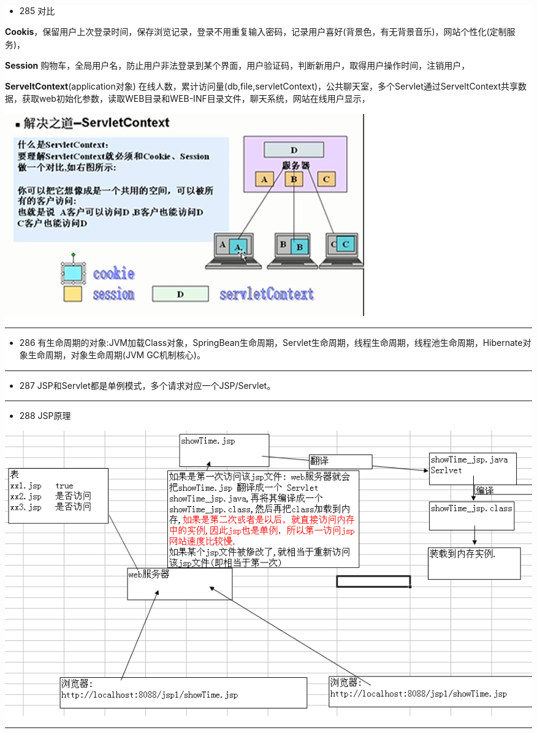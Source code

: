 
* 285 对比

**Cookis**，保留用户上次登录时间，保存浏览记录，登录不用重复输入密码，记录用户喜好\(背景色，有无背景音乐\)，网站个性化\(定制服务\)，

**Session** 购物车，全局用户名，防止用户非法登录到某个界面，用户验证码，判断新用户，取得用户操作时间，注销用户，

**ServeltContext**\(application对象\) 在线人数，累计访问量\(db,file,servletContext\)，公共聊天室，多个Servlet通过ServeltContext共享数据，获取web初始化参数，读取WEB目录和WEB-INF目录文件，聊天系统，网站在线用户显示，

![](assets/serveltContext.png)

---

* 286  有生命周期的对象:JVM加载Class对象，SpringBean生命周期，Servlet生命周期，线程生命周期，线程池生命周期，Hibernate对象生命周期，对象生命周期\(JVM GC机制核心\)。

---

* 287 JSP和Servlet都是单例模式，多个请求对应一个JSP/Servlet。

---

* 288 JSP原理

![](assets/jsp原理.png)

---